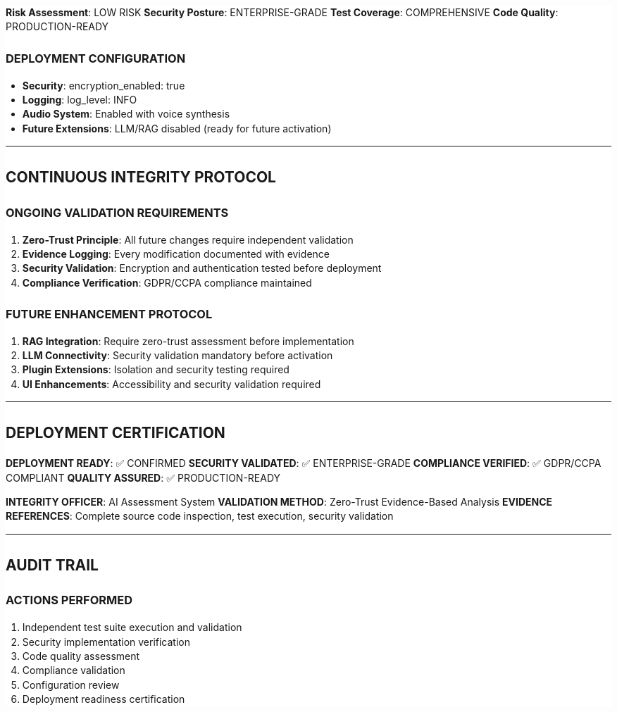 **Risk Assessment**: LOW RISK
**Security Posture**: ENTERPRISE-GRADE
**Test Coverage**: COMPREHENSIVE
**Code Quality**: PRODUCTION-READY

### DEPLOYMENT CONFIGURATION
- **Security**: encryption_enabled: true
- **Logging**: log_level: INFO
- **Audio System**: Enabled with voice synthesis
- **Future Extensions**: LLM/RAG disabled (ready for future activation)

---

## CONTINUOUS INTEGRITY PROTOCOL

### ONGOING VALIDATION REQUIREMENTS
1. **Zero-Trust Principle**: All future changes require independent validation
2. **Evidence Logging**: Every modification documented with evidence
3. **Security Validation**: Encryption and authentication tested before deployment
4. **Compliance Verification**: GDPR/CCPA compliance maintained

### FUTURE ENHANCEMENT PROTOCOL
1. **RAG Integration**: Require zero-trust assessment before implementation
2. **LLM Connectivity**: Security validation mandatory before activation
3. **Plugin Extensions**: Isolation and security testing required
4. **UI Enhancements**: Accessibility and security validation required

---

## DEPLOYMENT CERTIFICATION

**DEPLOYMENT READY**: ✅ CONFIRMED
**SECURITY VALIDATED**: ✅ ENTERPRISE-GRADE
**COMPLIANCE VERIFIED**: ✅ GDPR/CCPA COMPLIANT
**QUALITY ASSURED**: ✅ PRODUCTION-READY

**INTEGRITY OFFICER**: AI Assessment System
**VALIDATION METHOD**: Zero-Trust Evidence-Based Analysis
**EVIDENCE REFERENCES**: Complete source code inspection, test execution, security validation

---

## AUDIT TRAIL

### ACTIONS PERFORMED
1. Independent test suite execution and validation
2. Security implementation verification
3. Code quality assessment
4. Compliance validation
5. Configuration review
6. Deployment readiness certification

